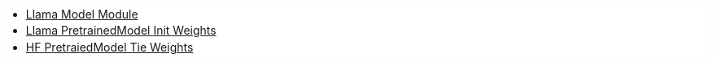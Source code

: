 * [Llama Model Module](https://github.com/huggingface/transformers/blob/v4.46.3/src/transformers/models/llama/modeling_llama.py#L830)
* [Llama PretrainedModel Init Weights](https://github.com/huggingface/transformers/blob/v4.46.3/src/transformers/models/llama/modeling_llama.py#L739)
* [HF PretraiedModel Tie Weights](https://github.com/huggingface/transformers/blob/v4.46.3/src/transformers/modeling_utils.py#L1915)